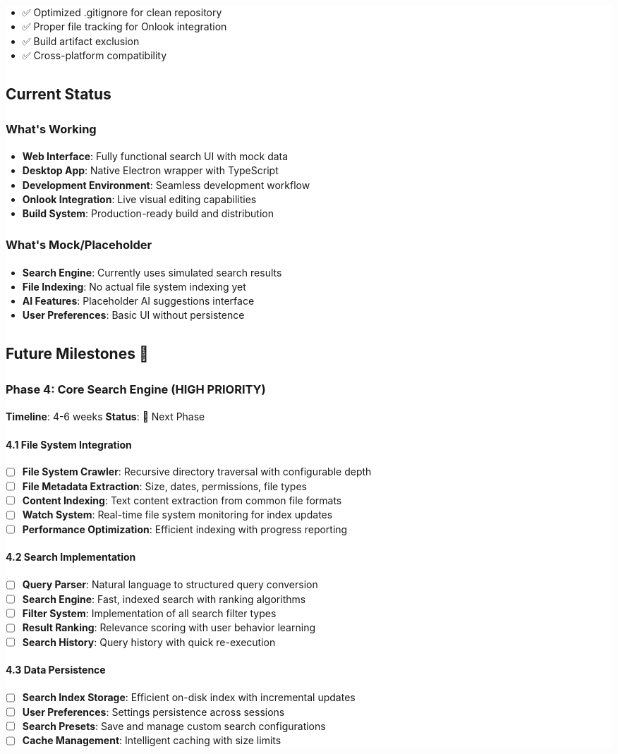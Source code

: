 - ✅ Optimized .gitignore for clean repository
- ✅ Proper file tracking for Onlook integration
- ✅ Build artifact exclusion
- ✅ Cross-platform compatibility

## Current Status

### What's Working

- **Web Interface**: Fully functional search UI with mock data
- **Desktop App**: Native Electron wrapper with TypeScript
- **Development Environment**: Seamless development workflow
- **Onlook Integration**: Live visual editing capabilities
- **Build System**: Production-ready build and distribution

### What's Mock/Placeholder

- **Search Engine**: Currently uses simulated search results
- **File Indexing**: No actual file system indexing yet
- **AI Features**: Placeholder AI suggestions interface
- **User Preferences**: Basic UI without persistence

## Future Milestones 🚀

### Phase 4: Core Search Engine (HIGH PRIORITY)

**Timeline**: 4-6 weeks
**Status**: 🔄 Next Phase

#### 4.1 File System Integration

- [ ] **File System Crawler**: Recursive directory traversal with configurable depth
- [ ] **File Metadata Extraction**: Size, dates, permissions, file types
- [ ] **Content Indexing**: Text content extraction from common file formats
- [ ] **Watch System**: Real-time file system monitoring for index updates
- [ ] **Performance Optimization**: Efficient indexing with progress reporting

#### 4.2 Search Implementation

- [ ] **Query Parser**: Natural language to structured query conversion
- [ ] **Search Engine**: Fast, indexed search with ranking algorithms
- [ ] **Filter System**: Implementation of all search filter types
- [ ] **Result Ranking**: Relevance scoring with user behavior learning
- [ ] **Search History**: Query history with quick re-execution

#### 4.3 Data Persistence

- [ ] **Search Index Storage**: Efficient on-disk index with incremental updates
- [ ] **User Preferences**: Settings persistence across sessions
- [ ] **Search Presets**: Save and manage custom search configurations
- [ ] **Cache Management**: Intelligent caching with size limits
